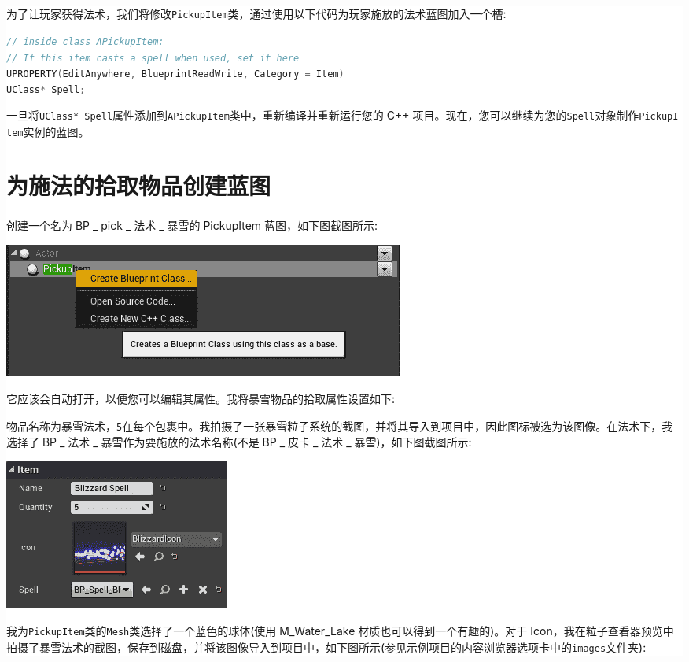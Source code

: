 为了让玩家获得法术，我们将修改`PickupItem`类，通过使用以下代码为玩家施放的法术蓝图加入一个槽:

```cpp
// inside class APickupItem: 
// If this item casts a spell when used, set it here 
UPROPERTY(EditAnywhere, BlueprintReadWrite, Category = Item) 
UClass* Spell;
```

一旦将`UClass* Spell`属性添加到`APickupItem`类中，重新编译并重新运行您的 C++ 项目。现在，您可以继续为您的`Spell`对象制作`PickupItem`实例的蓝图。

# 为施法的拾取物品创建蓝图

创建一个名为 BP _ pick _ 法术 _ 暴雪的 PickupItem 蓝图，如下图截图所示:

![](img/c858650a-7e6b-496c-9855-2027dc4dd31f.png)

它应该会自动打开，以便您可以编辑其属性。我将暴雪物品的拾取属性设置如下:

物品名称为暴雪法术，`5`在每个包裹中。我拍摄了一张暴雪粒子系统的截图，并将其导入到项目中，因此图标被选为该图像。在法术下，我选择了 BP _ 法术 _ 暴雪作为要施放的法术名称(不是 BP _ 皮卡 _ 法术 _ 暴雪)，如下图截图所示:

![](img/0ef88141-1364-4dea-9d2c-904abd726f13.png)

我为`PickupItem`类的`Mesh`类选择了一个蓝色的球体(使用 M_Water_Lake 材质也可以得到一个有趣的)。对于 Icon，我在粒子查看器预览中拍摄了暴雪法术的截图，保存到磁盘，并将该图像导入到项目中，如下图所示(参见示例项目的内容浏览器选项卡中的`images`文件夹):
